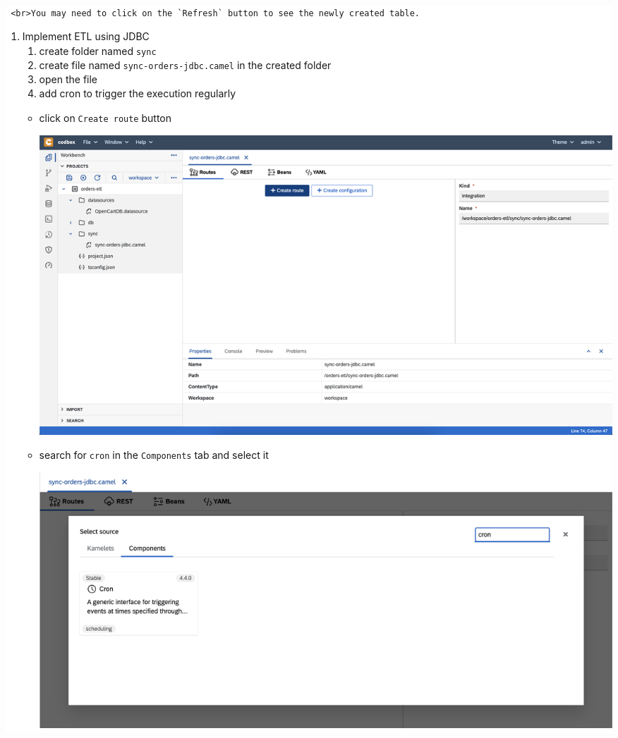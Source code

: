      <br>You may need to click on the `Refresh` button to see the newly created table.
1. Implement ETL using JDBC 
   1. create folder named `sync`
   1. create file named `sync-orders-jdbc.camel` in the created folder
   1. open the file 
   1. add cron to trigger the execution regularly
     - click on `Create route` button

        <img src="/images/2024-08-19-orders-etl/create-route-btn.png" alt="create-route-btn.png">

     - search for `cron` in the `Components` tab and select it

        <img src="/images/2024-08-19-orders-etl/cron-component.png" alt="cron-component.png">
